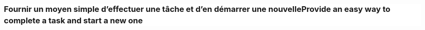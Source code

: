 ### <a name="provide-an-easy-way-to-complete-a-task-and-start-a-new-one"></a><span data-ttu-id="849bd-445">Fournir un moyen simple d’effectuer une tâche et d’en démarrer une nouvelle</span><span class="sxs-lookup"><span data-stu-id="849bd-445">Provide an easy way to complete a task and start a new one</span></span>

